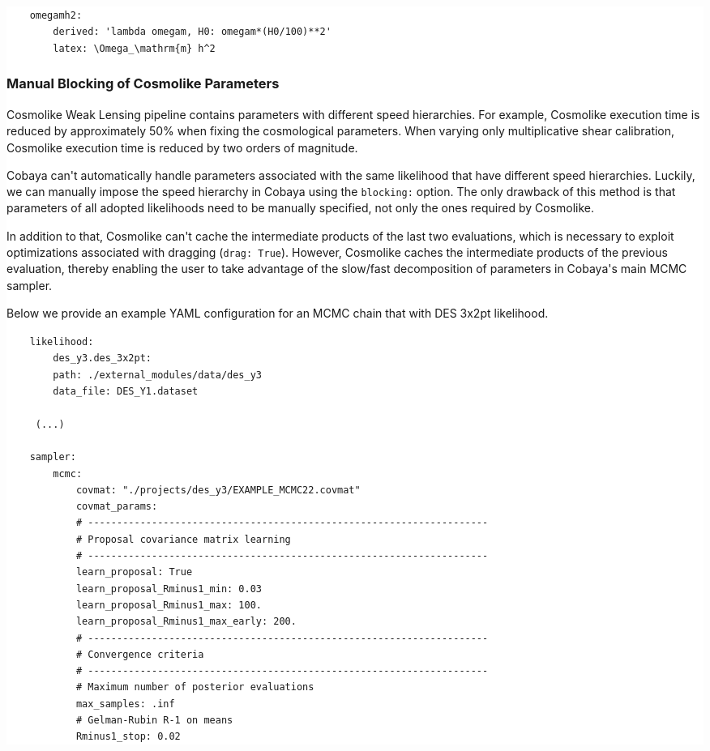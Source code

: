         omegamh2:
            derived: 'lambda omegam, H0: omegam*(H0/100)**2'
            latex: \Omega_\mathrm{m} h^2

### Manual Blocking of Cosmolike Parameters <a name="manual_blocking_cosmolike"></a>

Cosmolike Weak Lensing pipeline contains parameters with different speed hierarchies. For example, Cosmolike execution time is reduced by approximately 50% when fixing the cosmological parameters. When varying only multiplicative shear calibration, Cosmolike execution time is reduced by two orders of magnitude. 

Cobaya can't automatically handle parameters associated with the same likelihood that have different speed hierarchies. Luckily, we can manually impose the speed hierarchy in Cobaya using the `blocking:` option. The only drawback of this method is that parameters of all adopted likelihoods need to be manually specified, not only the ones required by Cosmolike.

In addition to that, Cosmolike can't cache the intermediate products of the last two evaluations, which is necessary to exploit optimizations associated with dragging (`drag: True`). However, Cosmolike caches the intermediate products of the previous evaluation, thereby enabling the user to take advantage of the slow/fast decomposition of parameters in Cobaya's main MCMC sampler. 

Below we provide an example YAML configuration for an MCMC chain that with DES 3x2pt likelihood.

        likelihood: 
            des_y3.des_3x2pt:
            path: ./external_modules/data/des_y3
            data_file: DES_Y1.dataset
         
         (...)
         
        sampler:
            mcmc:
                covmat: "./projects/des_y3/EXAMPLE_MCMC22.covmat"
                covmat_params:
                # ---------------------------------------------------------------------
                # Proposal covariance matrix learning
                # ---------------------------------------------------------------------
                learn_proposal: True
                learn_proposal_Rminus1_min: 0.03
                learn_proposal_Rminus1_max: 100.
                learn_proposal_Rminus1_max_early: 200.
                # ---------------------------------------------------------------------
                # Convergence criteria
                # ---------------------------------------------------------------------
                # Maximum number of posterior evaluations
                max_samples: .inf
                # Gelman-Rubin R-1 on means
                Rminus1_stop: 0.02